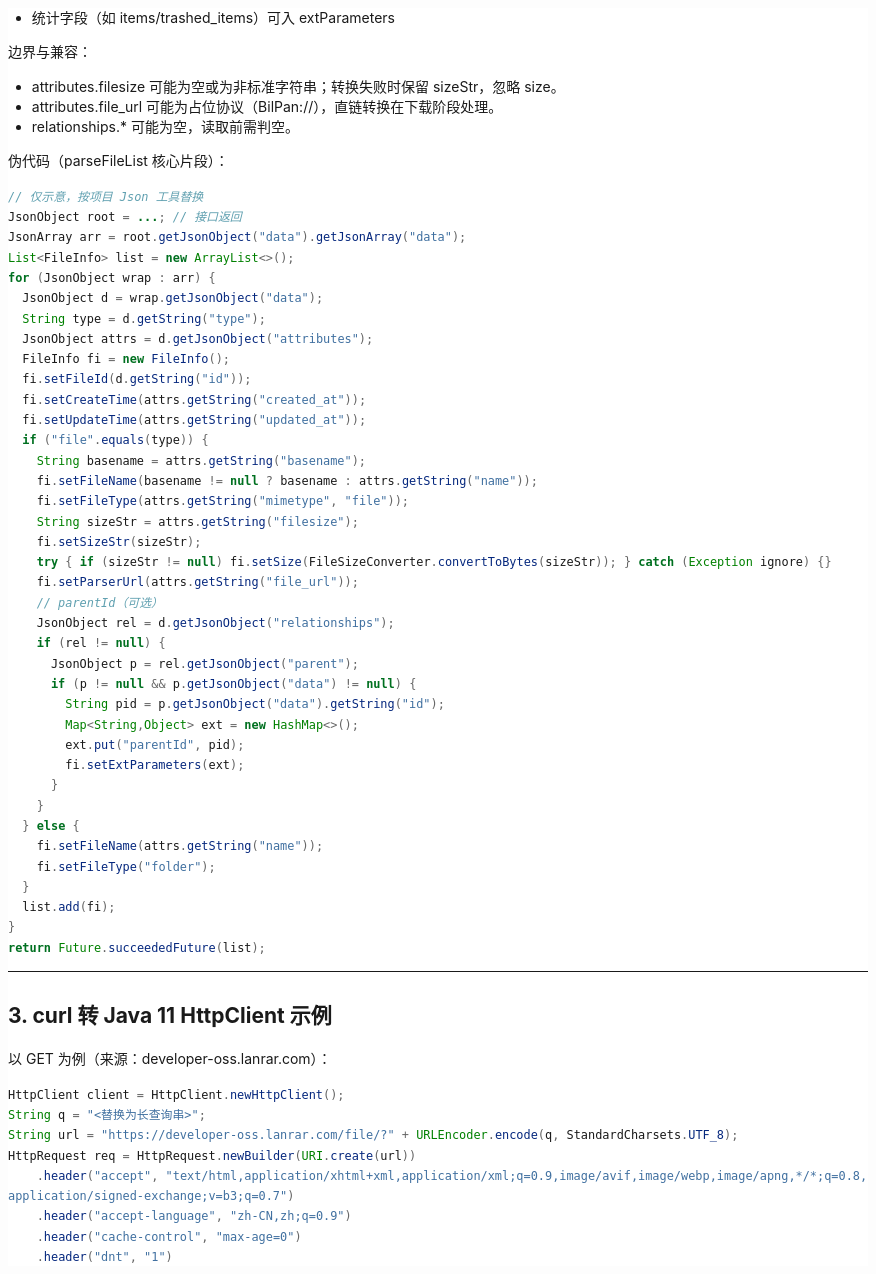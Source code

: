   - 统计字段（如 items/trashed_items）可入 extParameters

边界与兼容：
- attributes.filesize 可能为空或为非标准字符串；转换失败时保留 sizeStr，忽略 size。
- attributes.file_url 可能为占位协议（BilPan://），直链转换在下载阶段处理。
- relationships.* 可能为空，读取前需判空。

伪代码（parseFileList 核心片段）：
```java
// 仅示意，按项目 Json 工具替换
JsonObject root = ...; // 接口返回
JsonArray arr = root.getJsonObject("data").getJsonArray("data");
List<FileInfo> list = new ArrayList<>();
for (JsonObject wrap : arr) {
  JsonObject d = wrap.getJsonObject("data");
  String type = d.getString("type");
  JsonObject attrs = d.getJsonObject("attributes");
  FileInfo fi = new FileInfo();
  fi.setFileId(d.getString("id"));
  fi.setCreateTime(attrs.getString("created_at"));
  fi.setUpdateTime(attrs.getString("updated_at"));
  if ("file".equals(type)) {
    String basename = attrs.getString("basename");
    fi.setFileName(basename != null ? basename : attrs.getString("name"));
    fi.setFileType(attrs.getString("mimetype", "file"));
    String sizeStr = attrs.getString("filesize");
    fi.setSizeStr(sizeStr);
    try { if (sizeStr != null) fi.setSize(FileSizeConverter.convertToBytes(sizeStr)); } catch (Exception ignore) {}
    fi.setParserUrl(attrs.getString("file_url"));
    // parentId（可选）
    JsonObject rel = d.getJsonObject("relationships");
    if (rel != null) {
      JsonObject p = rel.getJsonObject("parent");
      if (p != null && p.getJsonObject("data") != null) {
        String pid = p.getJsonObject("data").getString("id");
        Map<String,Object> ext = new HashMap<>();
        ext.put("parentId", pid);
        fi.setExtParameters(ext);
      }
    }
  } else {
    fi.setFileName(attrs.getString("name"));
    fi.setFileType("folder");
  }
  list.add(fi);
}
return Future.succeededFuture(list);
```

---

## 3. curl 转 Java 11 HttpClient 示例
以 GET 为例（来源：developer-oss.lanrar.com）：
```java
HttpClient client = HttpClient.newHttpClient();
String q = "<替换为长查询串>";
String url = "https://developer-oss.lanrar.com/file/?" + URLEncoder.encode(q, StandardCharsets.UTF_8);
HttpRequest req = HttpRequest.newBuilder(URI.create(url))
    .header("accept", "text/html,application/xhtml+xml,application/xml;q=0.9,image/avif,image/webp,image/apng,*/*;q=0.8,application/signed-exchange;v=b3;q=0.7")
    .header("accept-language", "zh-CN,zh;q=0.9")
    .header("cache-control", "max-age=0")
    .header("dnt", "1")
```